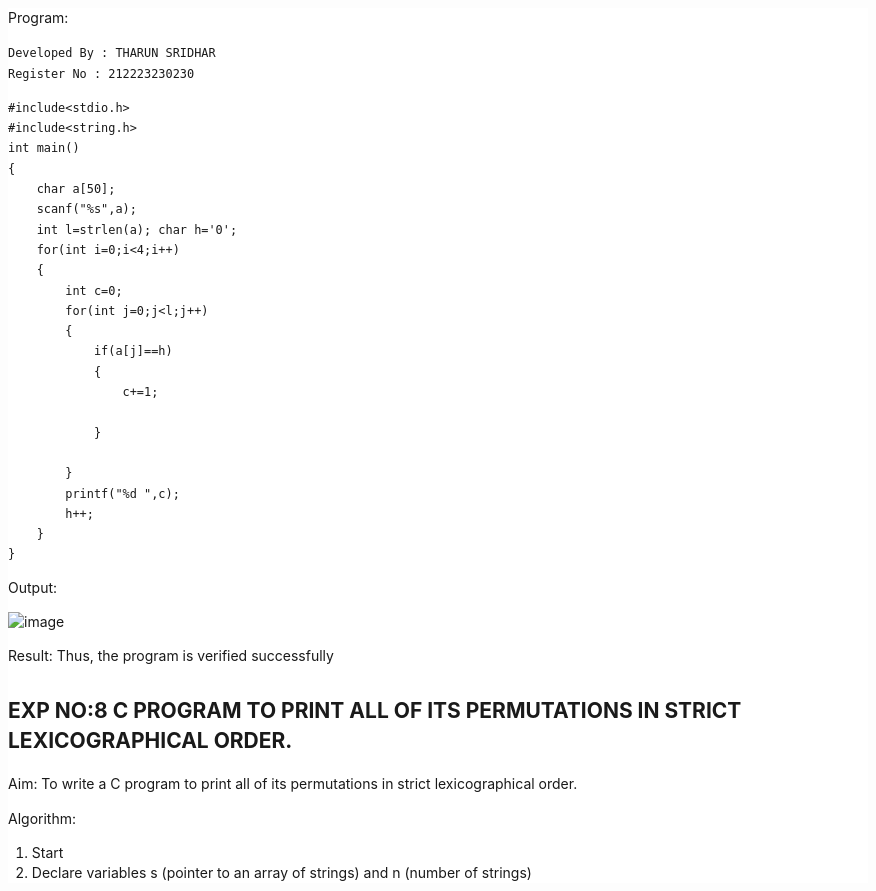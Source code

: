 Program:
```
Developed By : THARUN SRIDHAR
Register No : 212223230230
```
```
#include<stdio.h>
#include<string.h> 
int main()
{
    char a[50]; 
    scanf("%s",a); 
    int l=strlen(a); char h='0';
    for(int i=0;i<4;i++)
    {
        int c=0;
        for(int j=0;j<l;j++)
        {
            if(a[j]==h)
            {
                c+=1;
                
            }
            
        }
        printf("%d ",c); 
        h++;
    }
}
```



Output:


<img width="1213" height="220" alt="image" src="https://github.com/user-attachments/assets/ce06d768-fc28-4bb2-ad9c-d58afc2c972c" />







Result:
Thus, the program is verified successfully



## EXP NO:8 C PROGRAM TO PRINT ALL OF ITS PERMUTATIONS IN STRICT LEXICOGRAPHICAL ORDER.

Aim:
To write a C program to print all of its permutations in strict lexicographical order.

Algorithm:
1.	Start
2.	Declare variables s (pointer to an array of strings) and n (number of strings)
